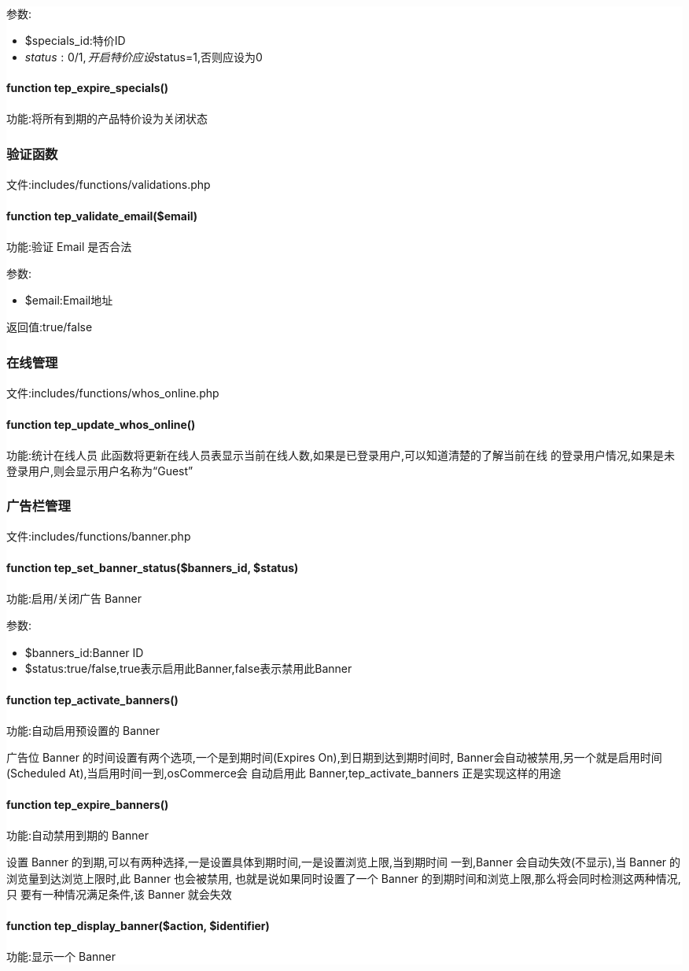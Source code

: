 参数:
-  $specials_id:特价ID
-  $status:0/1,开启特价应设$status=1,否则应设为0

#### function tep_expire_specials()
功能:将所有到期的产品特价设为关闭状态

### 验证函数

文件:includes/functions/validations.php

#### function tep_validate_email($email) 

功能:验证 Email 是否合法 

参数:
-  $email:Email地址 

返回值:true/false
 
### 在线管理 

文件:includes/functions/whos_online.php

#### function tep_update_whos_online()

功能:统计在线人员 此函数将更新在线人员表显示当前在线人数,如果是已登录用户,可以知道清楚的了解当前在线 的登录用户情况,如果是未登录用户,则会显示用户名称为“Guest”

### 广告栏管理 

文件:includes/functions/banner.php

#### function tep_set_banner_status($banners_id, $status) 

功能:启用/关闭广告 Banner

参数:
-  $banners_id:Banner ID
-  $status:true/false,true表示启用此Banner,false表示禁用此Banner

#### function tep_activate_banners()

功能:自动启用预设置的 Banner 

广告位 Banner 的时间设置有两个选项,一个是到期时间(Expires On),到日期到达到期时间时, Banner会自动被禁用,另一个就是启用时间(Scheduled At),当启用时间一到,osCommerce会 自动启用此 Banner,tep_activate_banners 正是实现这样的用途

#### function tep_expire_banners()

功能:自动禁用到期的 Banner

设置 Banner 的到期,可以有两种选择,一是设置具体到期时间,一是设置浏览上限,当到期时间 一到,Banner 会自动失效(不显示),当 Banner 的浏览量到达浏览上限时,此 Banner 也会被禁用, 也就是说如果同时设置了一个 Banner 的到期时间和浏览上限,那么将会同时检测这两种情况,只 要有一种情况满足条件,该 Banner 就会失效

#### function tep_display_banner($action, $identifier)

功能:显示一个 Banner
